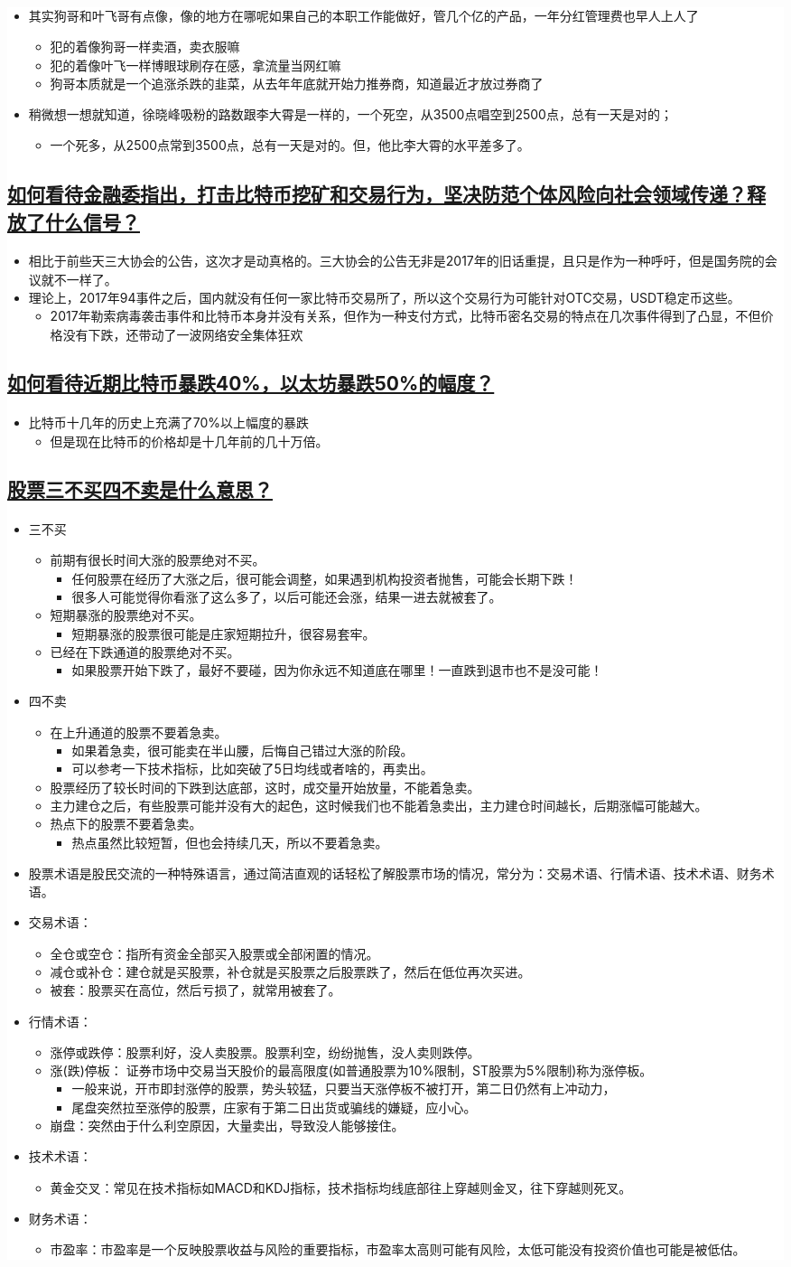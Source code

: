 - 其实狗哥和叶飞哥有点像，像的地方在哪呢如果自己的本职工作能做好，管几个亿的产品，一年分红管理费也早人上人了
  - 犯的着像狗哥一样卖酒，卖衣服嘛
  - 犯的着像叶飞一样博眼球刷存在感，拿流量当网红嘛
  - 狗哥本质就是一个追涨杀跌的韭菜，从去年年底就开始力推券商，知道最近才放过券商了

- 稍微想一想就知道，徐晓峰吸粉的路数跟李大霄是一样的，一个死空，从3500点唱空到2500点，总有一天是对的；
  - 一个死多，从2500点常到3500点，总有一天是对的。但，他比李大霄的水平差多了。

## [如何看待金融委指出，打击比特币挖矿和交易行为，坚决防范个体风险向社会领域传递？释放了什么信号？](https://www.zhihu.com/question/460721703)

- 相比于前些天三大协会的公告，这次才是动真格的。三大协会的公告无非是2017年的旧话重提，且只是作为一种呼吁，但是国务院的会议就不一样了。
- 理论上，2017年94事件之后，国内就没有任何一家比特币交易所了，所以这个交易行为可能针对OTC交易，USDT稳定币这些。
  - 2017年勒索病毒袭击事件和比特币本身并没有关系，但作为一种支付方式，比特币密名交易的特点在几次事件得到了凸显，不但价格没有下跌，还带动了一波网络安全集体狂欢

## [如何看待近期比特币暴跌40%，以太坊暴跌50%的幅度？](https://www.zhihu.com/question/460358717)

- 比特币十几年的历史上充满了70%以上幅度的暴跌
  - 但是现在比特币的价格却是十几年前的几十万倍。

## [股票三不买四不卖是什么意思？](https://www.zhihu.com/question/453247969)

- 三不买
  - 前期有很长时间大涨的股票绝对不买。
    - 任何股票在经历了大涨之后，很可能会调整，如果遇到机构投资者抛售，可能会长期下跌！
    - 很多人可能觉得你看涨了这么多了，以后可能还会涨，结果一进去就被套了。
  - 短期暴涨的股票绝对不买。
    - 短期暴涨的股票很可能是庄家短期拉升，很容易套牢。
  - 已经在下跌通道的股票绝对不买。
    - 如果股票开始下跌了，最好不要碰，因为你永远不知道底在哪里！一直跌到退市也不是没可能！

- 四不卖
  - 在上升通道的股票不要着急卖。
    - 如果着急卖，很可能卖在半山腰，后悔自己错过大涨的阶段。
    - 可以参考一下技术指标，比如突破了5日均线或者啥的，再卖出。
  - 股票经历了较长时间的下跌到达底部，这时，成交量开始放量，不能着急卖。
  - 主力建仓之后，有些股票可能并没有大的起色，这时候我们也不能着急卖出，主力建仓时间越长，后期涨幅可能越大。
  - 热点下的股票不要着急卖。
    - 热点虽然比较短暂，但也会持续几天，所以不要着急卖。

- 股票术语是股民交流的一种特殊语言，通过简洁直观的话轻松了解股票市场的情况，常分为：交易术语、行情术语、技术术语、财务术语。
- 交易术语：
  - 全仓或空仓：指所有资金全部买入股票或全部闲置的情况。
  - 减仓或补仓：建仓就是买股票，补仓就是买股票之后股票跌了，然后在低位再次买进。
  - 被套：股票买在高位，然后亏损了，就常用被套了。
- 行情术语：
  - 涨停或跌停：股票利好，没人卖股票。股票利空，纷纷抛售，没人卖则跌停。
  - 涨(跌)停板： 证券市场中交易当天股价的最高限度(如普通股票为10%限制，ST股票为5%限制)称为涨停板。
    - 一般来说，开市即封涨停的股票，势头较猛，只要当天涨停板不被打开，第二日仍然有上冲动力，
    - 尾盘突然拉至涨停的股票，庄家有于第二日出货或骗线的嫌疑，应小心。
  - 崩盘：突然由于什么利空原因，大量卖出，导致没人能够接住。
- 技术术语：
  - 黄金交叉：常见在技术指标如MACD和KDJ指标，技术指标均线底部往上穿越则金叉，往下穿越则死叉。
- 财务术语：
  - 市盈率：市盈率是一个反映股票收益与风险的重要指标，市盈率太高则可能有风险，太低可能没有投资价值也可能是被低估。
